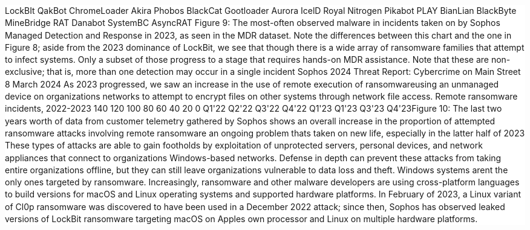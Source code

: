 LockBIt
QakBot
ChromeLoader
Akira
Phobos
BlackCat
Gootloader
Aurora
IcelD
Royal
Nitrogen
Pikabot
PLAY
BianLian
BlackByte
MineBridge RAT
Danabot
SystemBC
AsyncRAT
Figure 9: The most\-often observed malware in incidents taken on by Sophos Managed Detection and Response in 2023, as seen in the MDR 
dataset. Note the differences between this chart and the one in Figure 8; aside from the 2023 dominance of LockBit, we see that though there 
is a wide array of ransomware families that attempt to infect systems. Only a subset of those progress to a stage that requires hands\-on MDR 
assistance. Note that these are non\-exclusive; that is, more than one detection may occur in a single incident
Sophos 2024 Threat Report: Cybercrime on Main Street
8
March 2024
As 2023 progressed, we saw an increase in the use of remote execution of ransomwareusing an 
unmanaged device on organizations networks to attempt to encrypt files on other systems through 
network file access. 
Remote ransomware incidents, 2022\-2023
140
120
100
80
60
40
20
0
Q1'22 
Q2'22 
Q3'22 
Q4'22 
Q1'23 
Q1'23 
Q3'23 
Q4'23Figure 10: The last two years worth of data from customer telemetry gathered by Sophos shows an overall increase in the proportion of attempted 
ransomware attacks involving remote ransomware an ongoing problem thats taken on new life, especially in the latter half of 2023 
These types of attacks are able to gain footholds by exploitation of unprotected servers, personal 
devices, and network appliances that connect to organizations Windows\-based networks. Defense 
in depth can prevent these attacks from taking entire organizations offline, but they can still leave 
organizations vulnerable to data loss and theft.
Windows systems arent the only ones targeted by ransomware. Increasingly, ransomware and other 
malware developers are using cross\-platform languages to build versions for macOS and Linux 
operating systems and supported hardware platforms. In February of 2023, a Linux variant of Cl0p 
ransomware was discovered to have been used in a December 2022 attack; since then, Sophos has 
observed leaked versions of LockBit ransomware targeting macOS on Apples own processor and Linux 
on multiple hardware platforms.